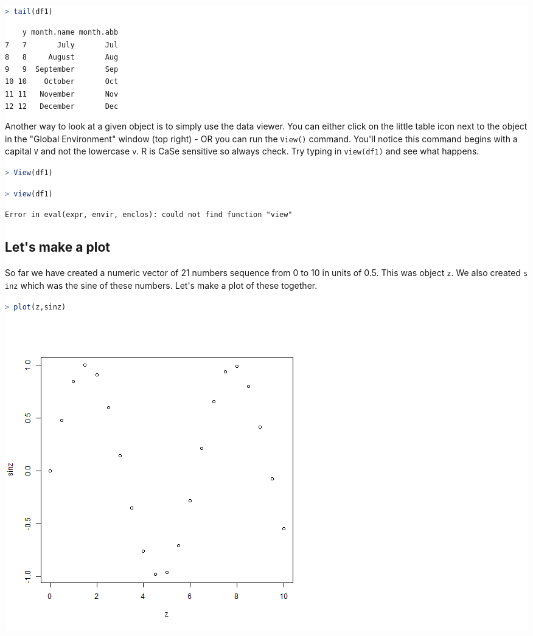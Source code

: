 ```r
> tail(df1)
```

```
    y month.name month.abb
7   7       July       Jul
8   8     August       Aug
9   9  September       Sep
10 10    October       Oct
11 11   November       Nov
12 12   December       Dec
```

Another way to look at a given object is to simply use the data viewer. You can either click on the little table icon next to the object in the "Global Environment" window (top right) - OR you can run the `View()` command. You'll notice this command begins with a capital `V` and not the lowercase `v`. R is CaSe sensitive so always check. Try typing in `view(df1)` and see what happens.


```r
> View(df1)
```


```r
> view(df1)
```

```
Error in eval(expr, envir, enclos): could not find function "view"
```

## Let's make a plot

So far we have created a numeric vector of 21 numbers sequence from 0 to 10 in units of 0.5. This was object `z`. We also created `sinz` which was the sine of these numbers. Let's make a plot of these together. 


```r
> plot(z,sinz)
```

![plot of chunk unnamed-chunk-18](figure/unnamed-chunk-18-1.png)